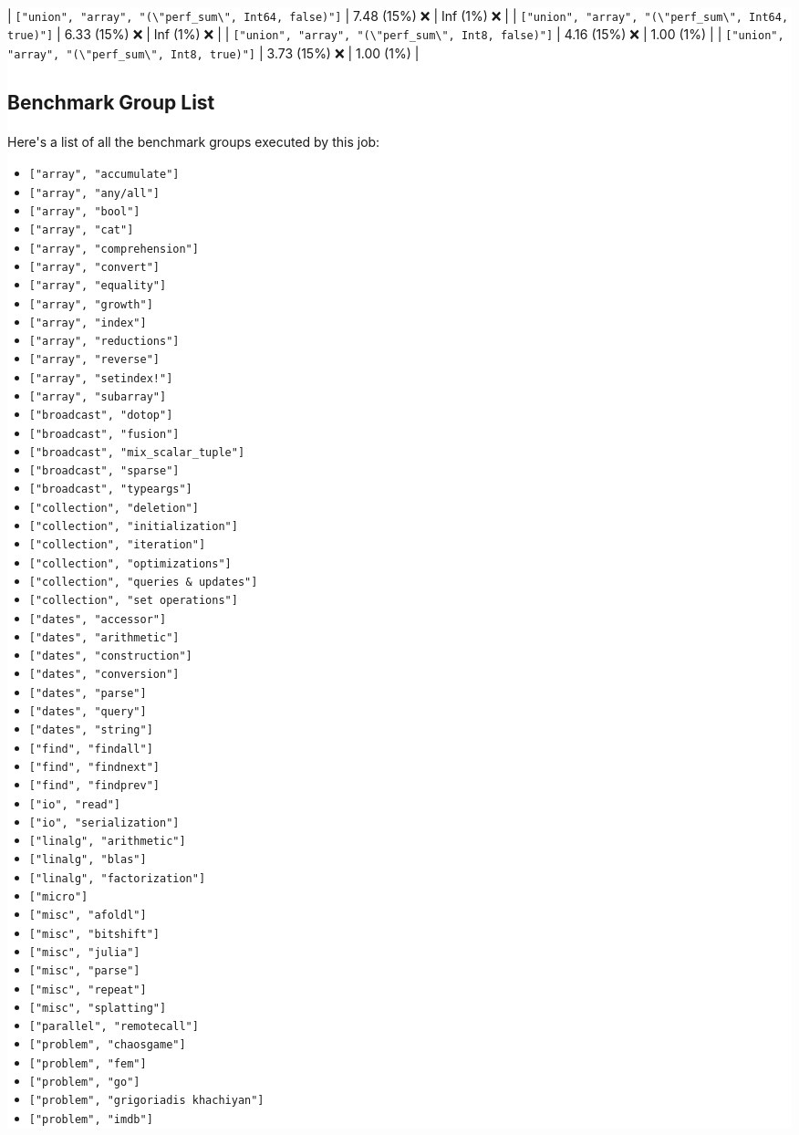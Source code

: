 | `["union", "array", "(\"perf_sum\", Int64, false)"]` | 7.48 (15%) :x: | Inf (1%) :x: |
| `["union", "array", "(\"perf_sum\", Int64, true)"]` | 6.33 (15%) :x: | Inf (1%) :x: |
| `["union", "array", "(\"perf_sum\", Int8, false)"]` | 4.16 (15%) :x: | 1.00 (1%)  |
| `["union", "array", "(\"perf_sum\", Int8, true)"]` | 3.73 (15%) :x: | 1.00 (1%)  |

## Benchmark Group List

Here's a list of all the benchmark groups executed by this job:

- `["array", "accumulate"]`
- `["array", "any/all"]`
- `["array", "bool"]`
- `["array", "cat"]`
- `["array", "comprehension"]`
- `["array", "convert"]`
- `["array", "equality"]`
- `["array", "growth"]`
- `["array", "index"]`
- `["array", "reductions"]`
- `["array", "reverse"]`
- `["array", "setindex!"]`
- `["array", "subarray"]`
- `["broadcast", "dotop"]`
- `["broadcast", "fusion"]`
- `["broadcast", "mix_scalar_tuple"]`
- `["broadcast", "sparse"]`
- `["broadcast", "typeargs"]`
- `["collection", "deletion"]`
- `["collection", "initialization"]`
- `["collection", "iteration"]`
- `["collection", "optimizations"]`
- `["collection", "queries & updates"]`
- `["collection", "set operations"]`
- `["dates", "accessor"]`
- `["dates", "arithmetic"]`
- `["dates", "construction"]`
- `["dates", "conversion"]`
- `["dates", "parse"]`
- `["dates", "query"]`
- `["dates", "string"]`
- `["find", "findall"]`
- `["find", "findnext"]`
- `["find", "findprev"]`
- `["io", "read"]`
- `["io", "serialization"]`
- `["linalg", "arithmetic"]`
- `["linalg", "blas"]`
- `["linalg", "factorization"]`
- `["micro"]`
- `["misc", "afoldl"]`
- `["misc", "bitshift"]`
- `["misc", "julia"]`
- `["misc", "parse"]`
- `["misc", "repeat"]`
- `["misc", "splatting"]`
- `["parallel", "remotecall"]`
- `["problem", "chaosgame"]`
- `["problem", "fem"]`
- `["problem", "go"]`
- `["problem", "grigoriadis khachiyan"]`
- `["problem", "imdb"]`
